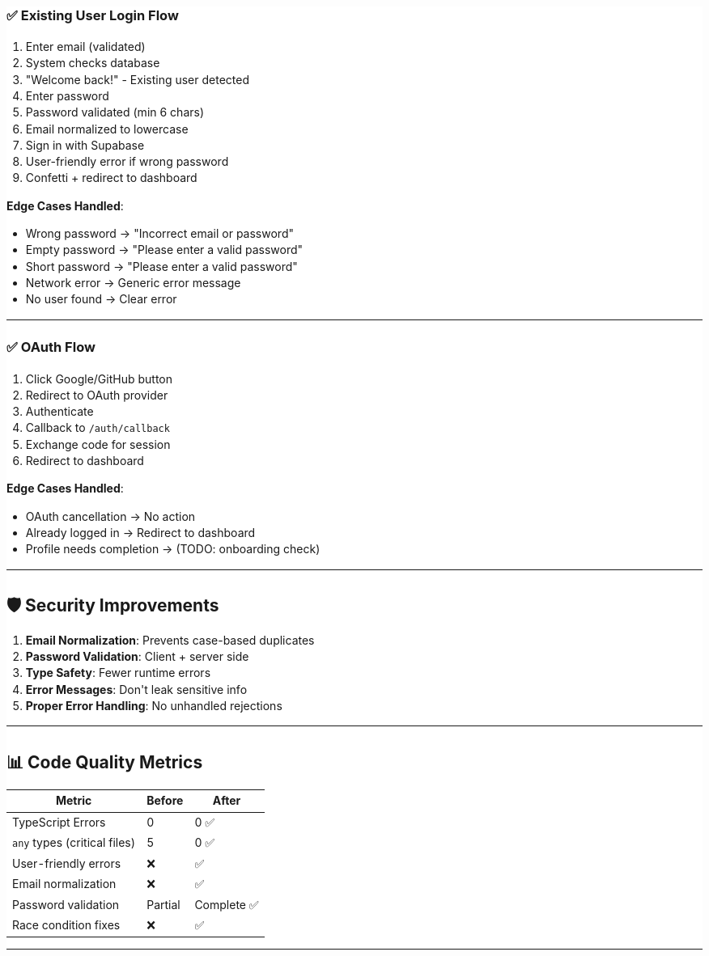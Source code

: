 
### ✅ Existing User Login Flow
1. Enter email (validated)
2. System checks database
3. "Welcome back!" - Existing user detected
4. Enter password
5. Password validated (min 6 chars)
6. Email normalized to lowercase
7. Sign in with Supabase
8. User-friendly error if wrong password
9. Confetti + redirect to dashboard

**Edge Cases Handled**:
- Wrong password → "Incorrect email or password"
- Empty password → "Please enter a valid password"
- Short password → "Please enter a valid password"
- Network error → Generic error message
- No user found → Clear error

---

### ✅ OAuth Flow
1. Click Google/GitHub button
2. Redirect to OAuth provider
3. Authenticate
4. Callback to `/auth/callback`
5. Exchange code for session
6. Redirect to dashboard

**Edge Cases Handled**:
- OAuth cancellation → No action
- Already logged in → Redirect to dashboard
- Profile needs completion → (TODO: onboarding check)

---

## 🛡️ Security Improvements

1. **Email Normalization**: Prevents case-based duplicates
2. **Password Validation**: Client + server side
3. **Type Safety**: Fewer runtime errors
4. **Error Messages**: Don't leak sensitive info
5. **Proper Error Handling**: No unhandled rejections

---

## 📊 Code Quality Metrics

| Metric | Before | After |
|--------|--------|-------|
| TypeScript Errors | 0 | 0 ✅ |
| `any` types (critical files) | 5 | 0 ✅ |
| User-friendly errors | ❌ | ✅ |
| Email normalization | ❌ | ✅ |
| Password validation | Partial | Complete ✅ |
| Race condition fixes | ❌ | ✅ |

---